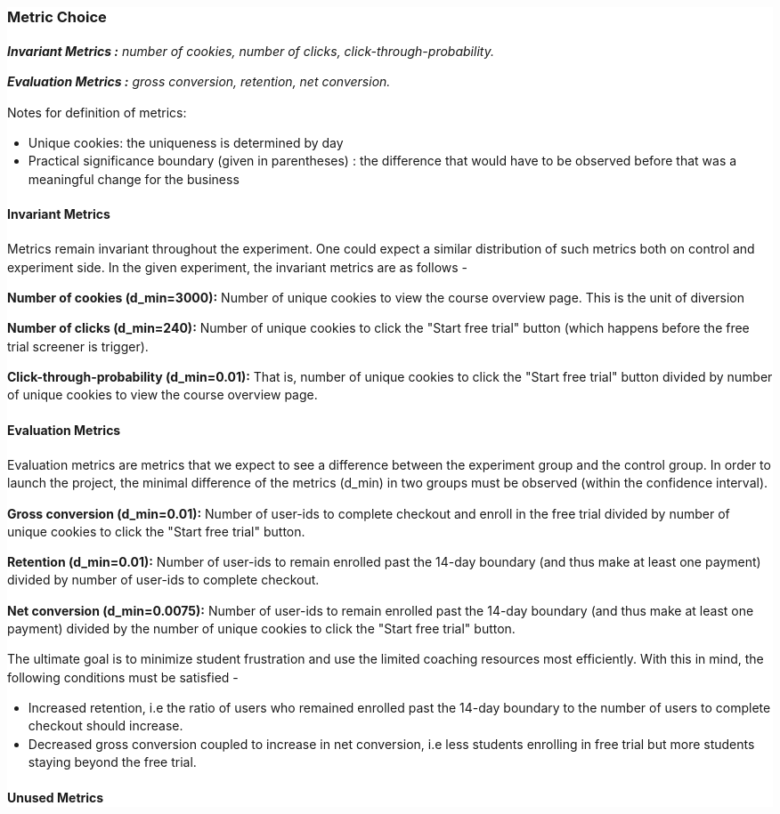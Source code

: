 ### Metric Choice

_**Invariant Metrics :** number of cookies, number of clicks, click-through-probability._

_**Evaluation Metrics :** gross conversion, retention, net conversion._



Notes for definition of metrics:

* Unique cookies: the uniqueness is determined by day
* Practical significance boundary (given in parentheses) : the difference that would have to be observed before that was a meaningful change for the business



#### Invariant Metrics

Metrics remain invariant throughout the experiment. One could expect a similar distribution of such metrics both on control and experiment side. In the given experiment, the invariant metrics are as follows -

**Number of cookies (d_min=3000):** Number of unique cookies to view the course overview page. This is the unit of diversion 

**Number of clicks (d_min=240):** Number of unique cookies to click the "Start free trial" button (which happens before the free trial screener is trigger).

**Click-through-probability (d_min=0.01):** That is, number of unique cookies to click the "Start free trial" button divided by number of unique cookies to view the course overview page. 



#### Evaluation Metrics

Evaluation metrics are metrics that we expect to see a difference between the experiment group and the control group. In order to launch the project,  the minimal difference of the metrics (d_min)  in two groups must be observed (within the confidence interval). 

**Gross conversion (d_min=0.01):** Number of user-ids to complete checkout and enroll in the free trial divided by number of unique cookies to click the "Start free trial" button.

**Retention (d_min=0.01):** Number of user-ids to remain enrolled past the 14-day boundary (and thus make at least one payment) divided by number of user-ids to complete checkout.

**Net conversion (d_min=0.0075):** Number of user-ids to remain enrolled past the 14-day boundary (and thus make at least one payment) divided by the number of unique cookies to click the "Start free trial" button.



The ultimate goal is to minimize student frustration and use the limited coaching resources most efficiently. With this in mind, the following conditions must be satisfied -

- Increased retention, i.e the ratio of users who remained enrolled past the 14-day boundary to the number of users to complete checkout should increase.
- Decreased gross conversion coupled to increase in net conversion, i.e less students enrolling in free trial but more students staying beyond the free trial.



#### Unused Metrics

